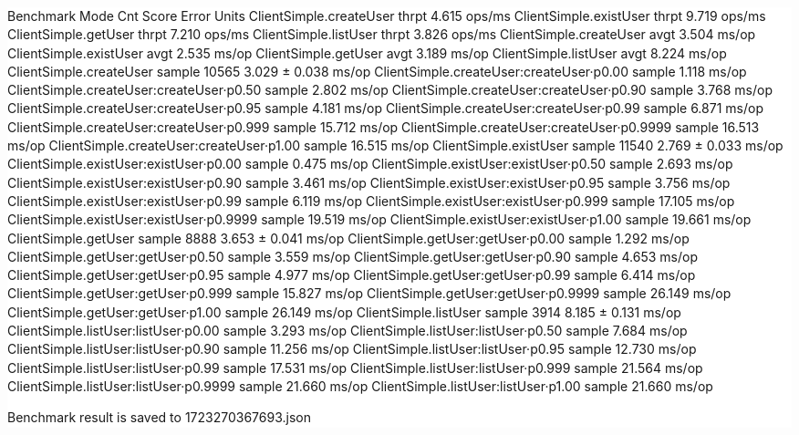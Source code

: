 Benchmark                                     Mode    Cnt   Score   Error   Units
ClientSimple.createUser                      thrpt          4.615          ops/ms
ClientSimple.existUser                       thrpt          9.719          ops/ms
ClientSimple.getUser                         thrpt          7.210          ops/ms
ClientSimple.listUser                        thrpt          3.826          ops/ms
ClientSimple.createUser                       avgt          3.504           ms/op
ClientSimple.existUser                        avgt          2.535           ms/op
ClientSimple.getUser                          avgt          3.189           ms/op
ClientSimple.listUser                         avgt          8.224           ms/op
ClientSimple.createUser                     sample  10565   3.029 ± 0.038   ms/op
ClientSimple.createUser:createUser·p0.00    sample          1.118           ms/op
ClientSimple.createUser:createUser·p0.50    sample          2.802           ms/op
ClientSimple.createUser:createUser·p0.90    sample          3.768           ms/op
ClientSimple.createUser:createUser·p0.95    sample          4.181           ms/op
ClientSimple.createUser:createUser·p0.99    sample          6.871           ms/op
ClientSimple.createUser:createUser·p0.999   sample         15.712           ms/op
ClientSimple.createUser:createUser·p0.9999  sample         16.513           ms/op
ClientSimple.createUser:createUser·p1.00    sample         16.515           ms/op
ClientSimple.existUser                      sample  11540   2.769 ± 0.033   ms/op
ClientSimple.existUser:existUser·p0.00      sample          0.475           ms/op
ClientSimple.existUser:existUser·p0.50      sample          2.693           ms/op
ClientSimple.existUser:existUser·p0.90      sample          3.461           ms/op
ClientSimple.existUser:existUser·p0.95      sample          3.756           ms/op
ClientSimple.existUser:existUser·p0.99      sample          6.119           ms/op
ClientSimple.existUser:existUser·p0.999     sample         17.105           ms/op
ClientSimple.existUser:existUser·p0.9999    sample         19.519           ms/op
ClientSimple.existUser:existUser·p1.00      sample         19.661           ms/op
ClientSimple.getUser                        sample   8888   3.653 ± 0.041   ms/op
ClientSimple.getUser:getUser·p0.00          sample          1.292           ms/op
ClientSimple.getUser:getUser·p0.50          sample          3.559           ms/op
ClientSimple.getUser:getUser·p0.90          sample          4.653           ms/op
ClientSimple.getUser:getUser·p0.95          sample          4.977           ms/op
ClientSimple.getUser:getUser·p0.99          sample          6.414           ms/op
ClientSimple.getUser:getUser·p0.999         sample         15.827           ms/op
ClientSimple.getUser:getUser·p0.9999        sample         26.149           ms/op
ClientSimple.getUser:getUser·p1.00          sample         26.149           ms/op
ClientSimple.listUser                       sample   3914   8.185 ± 0.131   ms/op
ClientSimple.listUser:listUser·p0.00        sample          3.293           ms/op
ClientSimple.listUser:listUser·p0.50        sample          7.684           ms/op
ClientSimple.listUser:listUser·p0.90        sample         11.256           ms/op
ClientSimple.listUser:listUser·p0.95        sample         12.730           ms/op
ClientSimple.listUser:listUser·p0.99        sample         17.531           ms/op
ClientSimple.listUser:listUser·p0.999       sample         21.564           ms/op
ClientSimple.listUser:listUser·p0.9999      sample         21.660           ms/op
ClientSimple.listUser:listUser·p1.00        sample         21.660           ms/op

Benchmark result is saved to 1723270367693.json
